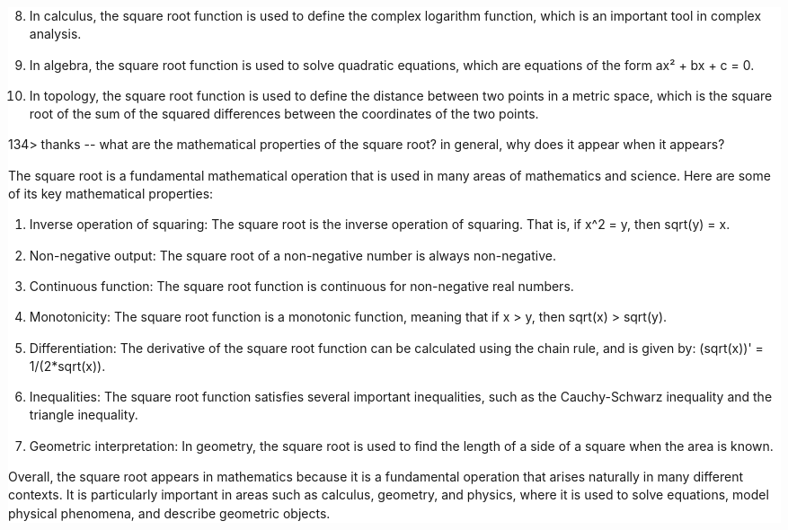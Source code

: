 8. In calculus, the square root function is used
   to define the complex logarithm function, which
   is an important tool in complex analysis.

9. In algebra, the square root function is used to
   solve quadratic equations, which are equations
   of the form ax² + bx + c = 0.

10. In topology, the square root function is used
    to define the distance between two points in
    a metric space, which is the square root of
    the sum of the squared differences between the
    coordinates of the two points.

134> thanks -- what are the mathematical
properties of the square root? in general, why
does it appear when it appears?

The square root is a fundamental mathematical
operation that is used in many areas of
mathematics and science. Here are some of its key
mathematical properties:

1. Inverse operation of squaring: The square root
   is the inverse operation of squaring. That is,
   if x^2 = y, then sqrt(y) = x.

2. Non-negative output: The square root of
   a non-negative number is always non-negative.

3. Continuous function: The square root function
   is continuous for non-negative real numbers.

4. Monotonicity: The square root function is
   a monotonic function, meaning that if x > y,
   then sqrt(x) > sqrt(y).

5. Differentiation: The derivative of the square
   root function can be calculated using the chain
   rule, and is given by: (sqrt(x))'
   = 1/(2*sqrt(x)).

6. Inequalities: The square root function
   satisfies several important inequalities, such
   as the Cauchy-Schwarz inequality and the
   triangle inequality.

7. Geometric interpretation: In geometry, the
   square root is used to find the length of
   a side of a square when the area is known.

Overall, the square root appears in mathematics
because it is a fundamental operation that arises
naturally in many different contexts. It is
particularly important in areas such as calculus,
geometry, and physics, where it is used to solve
equations, model physical phenomena, and describe
geometric objects.
